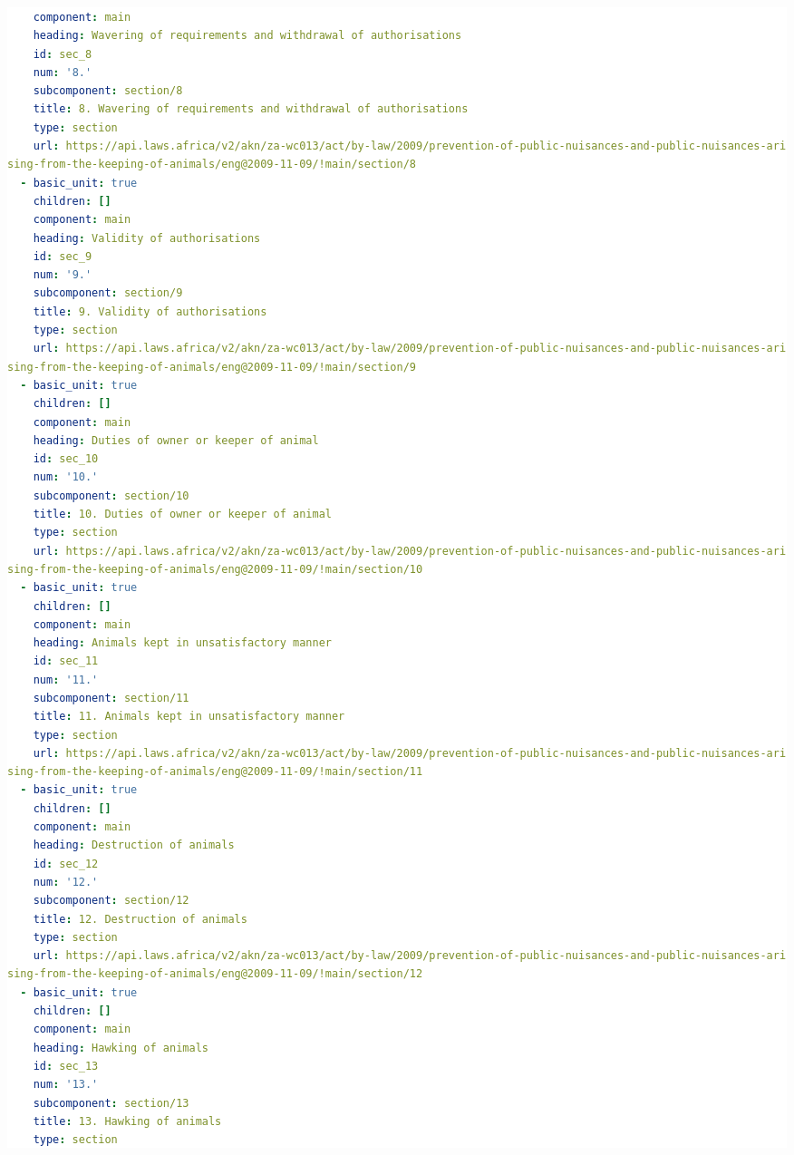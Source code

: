 ```yaml
    component: main
    heading: Wavering of requirements and withdrawal of authorisations
    id: sec_8
    num: '8.'
    subcomponent: section/8
    title: 8. Wavering of requirements and withdrawal of authorisations
    type: section
    url: https://api.laws.africa/v2/akn/za-wc013/act/by-law/2009/prevention-of-public-nuisances-and-public-nuisances-arising-from-the-keeping-of-animals/eng@2009-11-09/!main/section/8
  - basic_unit: true
    children: []
    component: main
    heading: Validity of authorisations
    id: sec_9
    num: '9.'
    subcomponent: section/9
    title: 9. Validity of authorisations
    type: section
    url: https://api.laws.africa/v2/akn/za-wc013/act/by-law/2009/prevention-of-public-nuisances-and-public-nuisances-arising-from-the-keeping-of-animals/eng@2009-11-09/!main/section/9
  - basic_unit: true
    children: []
    component: main
    heading: Duties of owner or keeper of animal
    id: sec_10
    num: '10.'
    subcomponent: section/10
    title: 10. Duties of owner or keeper of animal
    type: section
    url: https://api.laws.africa/v2/akn/za-wc013/act/by-law/2009/prevention-of-public-nuisances-and-public-nuisances-arising-from-the-keeping-of-animals/eng@2009-11-09/!main/section/10
  - basic_unit: true
    children: []
    component: main
    heading: Animals kept in unsatisfactory manner
    id: sec_11
    num: '11.'
    subcomponent: section/11
    title: 11. Animals kept in unsatisfactory manner
    type: section
    url: https://api.laws.africa/v2/akn/za-wc013/act/by-law/2009/prevention-of-public-nuisances-and-public-nuisances-arising-from-the-keeping-of-animals/eng@2009-11-09/!main/section/11
  - basic_unit: true
    children: []
    component: main
    heading: Destruction of animals
    id: sec_12
    num: '12.'
    subcomponent: section/12
    title: 12. Destruction of animals
    type: section
    url: https://api.laws.africa/v2/akn/za-wc013/act/by-law/2009/prevention-of-public-nuisances-and-public-nuisances-arising-from-the-keeping-of-animals/eng@2009-11-09/!main/section/12
  - basic_unit: true
    children: []
    component: main
    heading: Hawking of animals
    id: sec_13
    num: '13.'
    subcomponent: section/13
    title: 13. Hawking of animals
    type: section
```